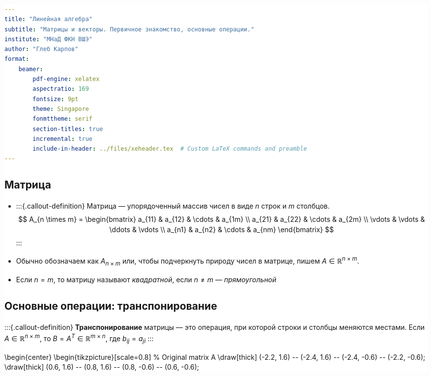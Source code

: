 ```yaml
---
title: "Линейная алгебра"
subtitle: "Матрицы и векторы. Первичное знакомство, основные операции."
institute: "МНаД ФКН ВШЭ"
author: "Глеб Карпов"
format: 
    beamer:
        pdf-engine: xelatex
        aspectratio: 169
        fontsize: 9pt
        theme: Singapore
        fonmttheme: serif
        section-titles: true
        incremental: true
        include-in-header: ../files/xeheader.tex  # Custom LaTeX commands and preamble
---
```

## Матрица

- :::{.callout-definition}
Матрица — упорядоченный массив чисел в виде $n$ строк и $m$ столбцов. 
$$
A_{n \times m} = \begin{bmatrix}
a_{11} & a_{12} & \cdots & a_{1m} \\
a_{21} & a_{22} & \cdots & a_{2m} \\
\vdots & \vdots & \ddots & \vdots \\
a_{n1} & a_{n2} & \cdots & a_{nm}
\end{bmatrix}
$$
:::

- Обычно обозначаем как $A_{n \times m}$ или, чтобы подчеркнуть природу чисел в матрице, пишем $A \in \mathbb{R}^{n \times m}$.

- Если $n = m$, то матрицу называют *квадратной*, если $n \neq m$ — *прямоугольной*

## Основные операции: транспонирование

:::{.callout-definition}
**Транспонирование** матрицы — это операция, при которой строки и столбцы меняются местами.
Если $A \in \mathbb{R}^{n \times m}$, то $B = A^T \in \mathbb{R}^{m \times n}$, где $b_{ij} = a_{ji}$
:::


\begin{center}
\begin{tikzpicture}[scale=0.8]
    % Original matrix A
    \draw[thick] (-2.2, 1.6) -- (-2.4, 1.6) -- (-2.4, -0.6) -- (-2.2, -0.6);
    \draw[thick] (0.6, 1.6) -- (0.8, 1.6) -- (0.8, -0.6) -- (0.6, -0.6);
    